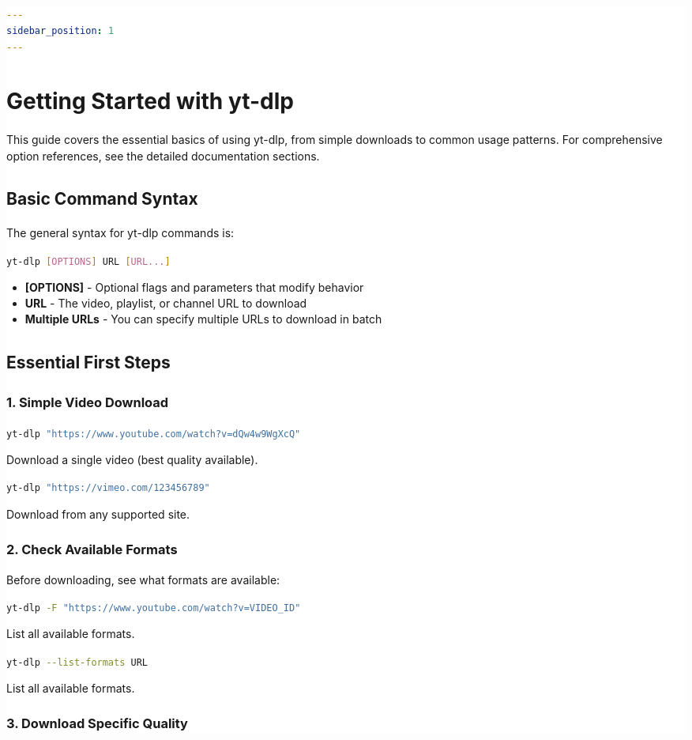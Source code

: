 ```yaml
---
sidebar_position: 1
---
```


# Getting Started with yt-dlp

This guide covers the essential basics of using yt-dlp, from simple downloads to common usage patterns. For comprehensive option references, see the detailed documentation sections.

## Basic Command Syntax

The general syntax for yt-dlp commands is:

```bash
yt-dlp [OPTIONS] URL [URL...]
```

- **[OPTIONS]** - Optional flags and parameters that modify behavior
- **URL** - The video, playlist, or channel URL to download
- **Multiple URLs** - You can specify multiple URLs to download in batch

## Essential First Steps

### 1. Simple Video Download

```bash
yt-dlp "https://www.youtube.com/watch?v=dQw4w9WgXcQ"
```

Download a single video (best quality available).

```bash
yt-dlp "https://vimeo.com/123456789"
```

Download from any supported site.

### 2. Check Available Formats

Before downloading, see what formats are available:

```bash
yt-dlp -F "https://www.youtube.com/watch?v=VIDEO_ID"
```

List all available formats.

```bash
yt-dlp --list-formats URL
```

List all available formats.

### 3. Download Specific Quality
